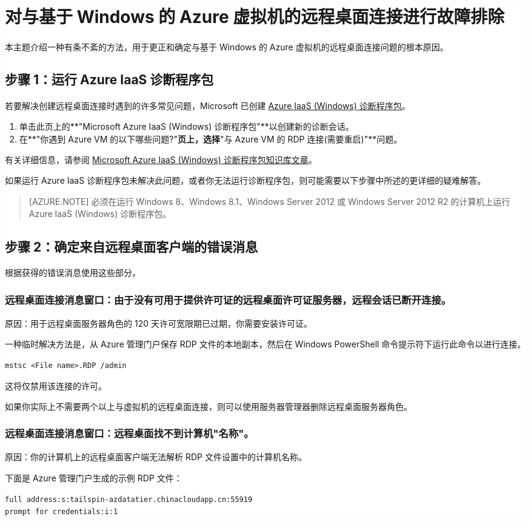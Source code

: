 <properties 
	pageTitle="对与基于 Windows 的 Azure 虚拟机的远程桌面连接进行故障排除" 
	description="了解如何使用诊断和隔离问题源的步骤来还原与 Azure 虚拟机的远程桌面 (RDP) 连接。"
	services="virtual-machines" 
	documentationCenter="" 
	authors="JoeDavies-MSFT" 
	manager="timlt" 
	editor=""/>
	
<tags ms.service="virtual-machines" ms.date="03/25/2015" wacn.date="04/11/2015"/>


# 对与基于 Windows 的 Azure 虚拟机的远程桌面连接进行故障排除

本主题介绍一种有条不紊的方法，用于更正和确定与基于 Windows 的 Azure 虚拟机的远程桌面连接问题的根本原因。

## 步骤 1：运行 Azure IaaS 诊断程序包

若要解决创建远程桌面连接时遇到的许多常见问题，Microsoft 已创建 [Azure IaaS (Windows) 诊断程序包](https://home.diagnostics.support.microsoft.com/SelfHelp?knowledgebaseArticleFilter=2976864)。 

1.	单击此页上的**"Microsoft Azure IaaS (Windows) 诊断程序包"**以创建新的诊断会话。
2.	在**"你遇到 Azure VM 的以下哪些问题?"**页上，选择**"与 Azure VM 的 RDP 连接(需要重启)"**问题。 

有关详细信息，请参阅 [Microsoft Azure IaaS (Windows) 诊断程序包知识库文章](https://support.microsoft.com/zh-CN/kb/2976864)。 

如果运行 Azure IaaS 诊断程序包未解决此问题，或者你无法运行诊断程序包，则可能需要以下步骤中所述的更详细的疑难解答。

> [AZURE.NOTE] 必须在运行 Windows 8、Windows 8.1、Windows Server 2012 或 Windows Server 2012 R2 的计算机上运行 Azure IaaS (Windows) 诊断程序包。

## 步骤 2：确定来自远程桌面客户端的错误消息

根据获得的错误消息使用这些部分。

### 远程桌面连接消息窗口：由于没有可用于提供许可证的远程桌面许可证服务器，远程会话已断开连接。

原因：用于远程桌面服务器角色的 120 天许可宽限期已过期，你需要安装许可证。
 
一种临时解决方法是，从 Azure 管理门户保存 RDP 文件的本地副本，然后在 Windows PowerShell 命令提示符下运行此命令以进行连接。 

	mstsc <File name>.RDP /admin

这将仅禁用该连接的许可。 

如果你实际上不需要两个以上与虚拟机的远程桌面连接，则可以使用服务器管理器删除远程桌面服务器角色。

### 远程桌面连接消息窗口：远程桌面找不到计算机"名称"。

原因：你的计算机上的远程桌面客户端无法解析 RDP 文件设置中的计算机名称。 

下面是 Azure 管理门户生成的示例 RDP 文件：

	full address:s:tailspin-azdatatier.chinacloudapp.cn:55919
	prompt for credentials:i:1
